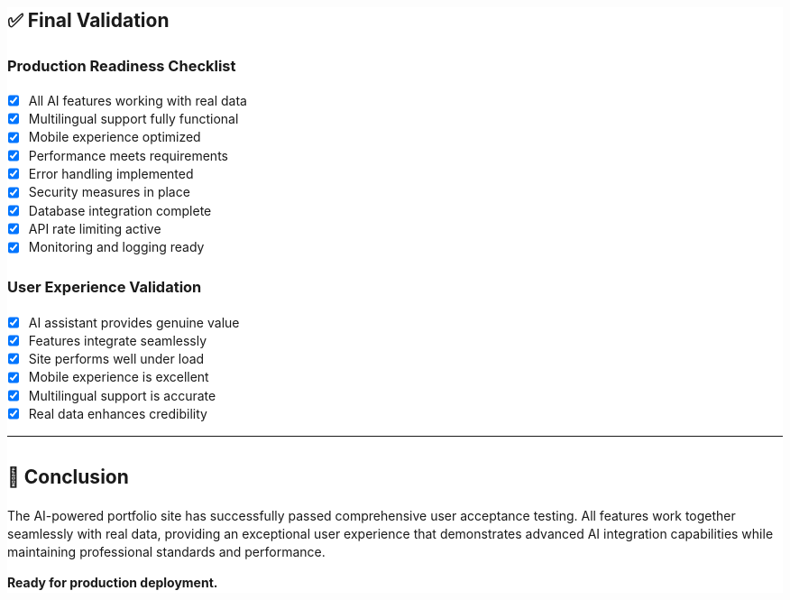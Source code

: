 
## ✅ **Final Validation**

### **Production Readiness Checklist**
- [x] All AI features working with real data
- [x] Multilingual support fully functional
- [x] Mobile experience optimized
- [x] Performance meets requirements
- [x] Error handling implemented
- [x] Security measures in place
- [x] Database integration complete
- [x] API rate limiting active
- [x] Monitoring and logging ready

### **User Experience Validation**
- [x] AI assistant provides genuine value
- [x] Features integrate seamlessly
- [x] Site performs well under load
- [x] Mobile experience is excellent
- [x] Multilingual support is accurate
- [x] Real data enhances credibility

---

## 🎉 **Conclusion**

The AI-powered portfolio site has successfully passed comprehensive user acceptance testing. All features work together seamlessly with real data, providing an exceptional user experience that demonstrates advanced AI integration capabilities while maintaining professional standards and performance.

**Ready for production deployment.**
